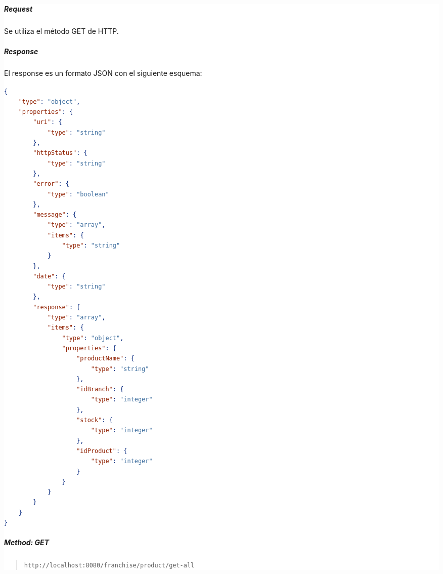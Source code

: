 ##### Request
Se utiliza el método GET de HTTP.

##### Response
El response es un formato JSON con el siguiente esquema:

``` json
{
    "type": "object",
    "properties": {
        "uri": {
            "type": "string"
        },
        "httpStatus": {
            "type": "string"
        },
        "error": {
            "type": "boolean"
        },
        "message": {
            "type": "array",
            "items": {
                "type": "string"
            }
        },
        "date": {
            "type": "string"
        },
        "response": {
            "type": "array",
            "items": {
                "type": "object",
                "properties": {
                    "productName": {
                        "type": "string"
                    },
                    "idBranch": {
                        "type": "integer"
                    },
                    "stock": {
                        "type": "integer"
                    },
                    "idProduct": {
                        "type": "integer"
                    }
                }
            }
        }
    }
}

 ```
##### Method: GET
>```
>http://localhost:8080/franchise/product/get-all
>```
